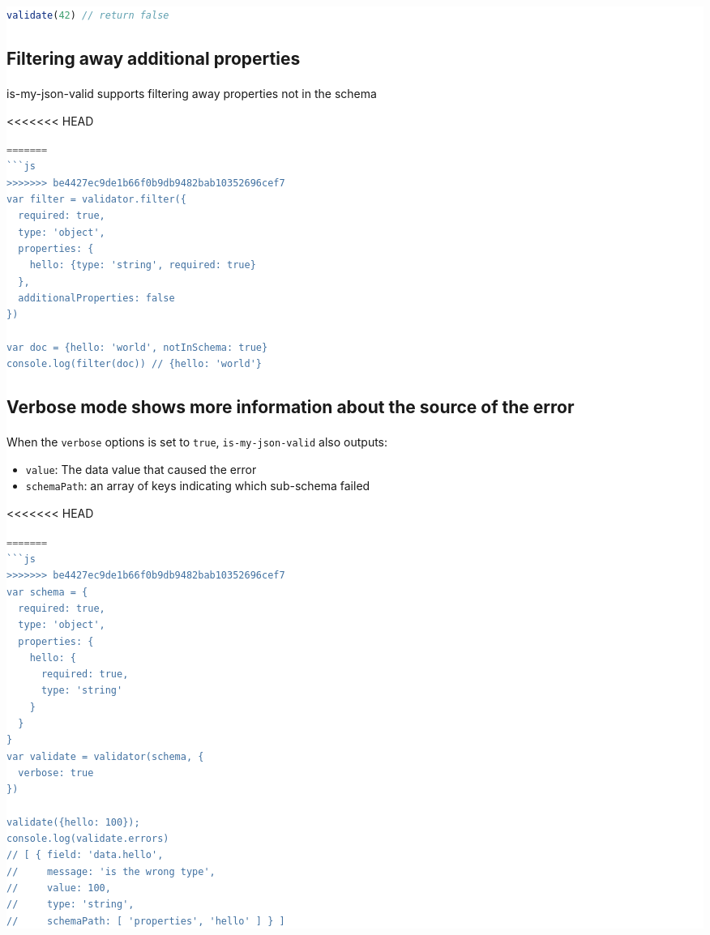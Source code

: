 ``` js
validate(42) // return false
```

## Filtering away additional properties

is-my-json-valid supports filtering away properties not in the schema

<<<<<<< HEAD
``` js
=======
```js
>>>>>>> be4427ec9de1b66f0b9db9482bab10352696cef7
var filter = validator.filter({
  required: true,
  type: 'object',
  properties: {
    hello: {type: 'string', required: true}
  },
  additionalProperties: false
})

var doc = {hello: 'world', notInSchema: true}
console.log(filter(doc)) // {hello: 'world'}
```

## Verbose mode shows more information about the source of the error

When the `verbose` options is set to `true`, `is-my-json-valid` also outputs:

- `value`: The data value that caused the error
- `schemaPath`: an array of keys indicating which sub-schema failed

<<<<<<< HEAD
``` js
=======
```js
>>>>>>> be4427ec9de1b66f0b9db9482bab10352696cef7
var schema = {
  required: true,
  type: 'object',
  properties: {
    hello: {
      required: true,
      type: 'string'
    }
  }
}
var validate = validator(schema, {
  verbose: true
})

validate({hello: 100});
console.log(validate.errors)
// [ { field: 'data.hello',
//     message: 'is the wrong type',
//     value: 100,
//     type: 'string',
//     schemaPath: [ 'properties', 'hello' ] } ]
```
